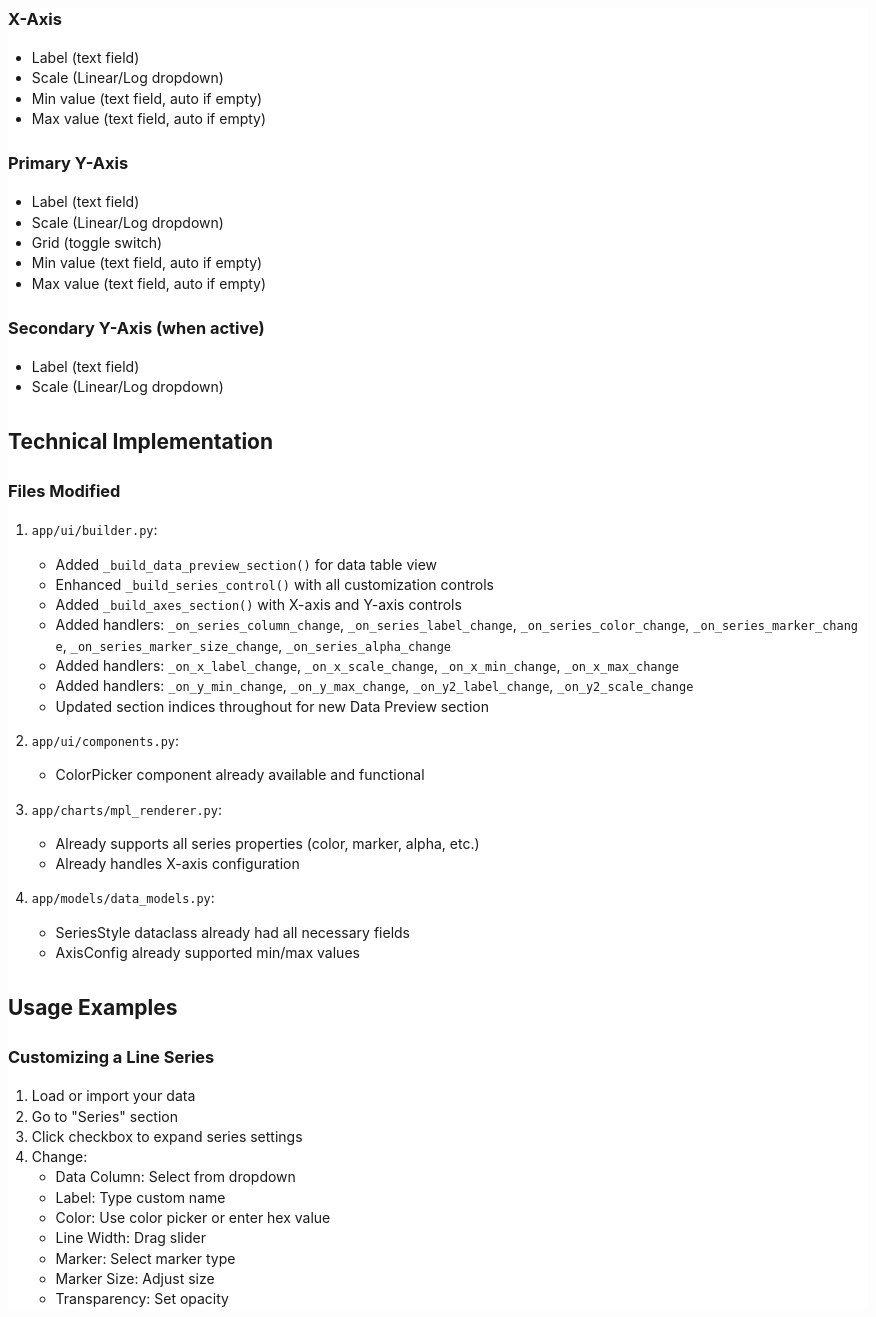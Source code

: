 ### X-Axis
- Label (text field)
- Scale (Linear/Log dropdown)
- Min value (text field, auto if empty)
- Max value (text field, auto if empty)

### Primary Y-Axis
- Label (text field)
- Scale (Linear/Log dropdown)
- Grid (toggle switch)
- Min value (text field, auto if empty)
- Max value (text field, auto if empty)

### Secondary Y-Axis (when active)
- Label (text field)
- Scale (Linear/Log dropdown)

## Technical Implementation

### Files Modified

1. `app/ui/builder.py`:
   - Added `_build_data_preview_section()` for data table view
   - Enhanced `_build_series_control()` with all customization controls
   - Added `_build_axes_section()` with X-axis and Y-axis controls
   - Added handlers: `_on_series_column_change`, `_on_series_label_change`, `_on_series_color_change`, `_on_series_marker_change`, `_on_series_marker_size_change`, `_on_series_alpha_change`
   - Added handlers: `_on_x_label_change`, `_on_x_scale_change`, `_on_x_min_change`, `_on_x_max_change`
   - Added handlers: `_on_y_min_change`, `_on_y_max_change`, `_on_y2_label_change`, `_on_y2_scale_change`
   - Updated section indices throughout for new Data Preview section

2. `app/ui/components.py`:
   - ColorPicker component already available and functional

3. `app/charts/mpl_renderer.py`:
   - Already supports all series properties (color, marker, alpha, etc.)
   - Already handles X-axis configuration

4. `app/models/data_models.py`:
   - SeriesStyle dataclass already had all necessary fields
   - AxisConfig already supported min/max values

## Usage Examples

### Customizing a Line Series

1. Load or import your data
2. Go to "Series" section
3. Click checkbox to expand series settings
4. Change:
   - Data Column: Select from dropdown
   - Label: Type custom name
   - Color: Use color picker or enter hex value
   - Line Width: Drag slider
   - Marker: Select marker type
   - Marker Size: Adjust size
   - Transparency: Set opacity
